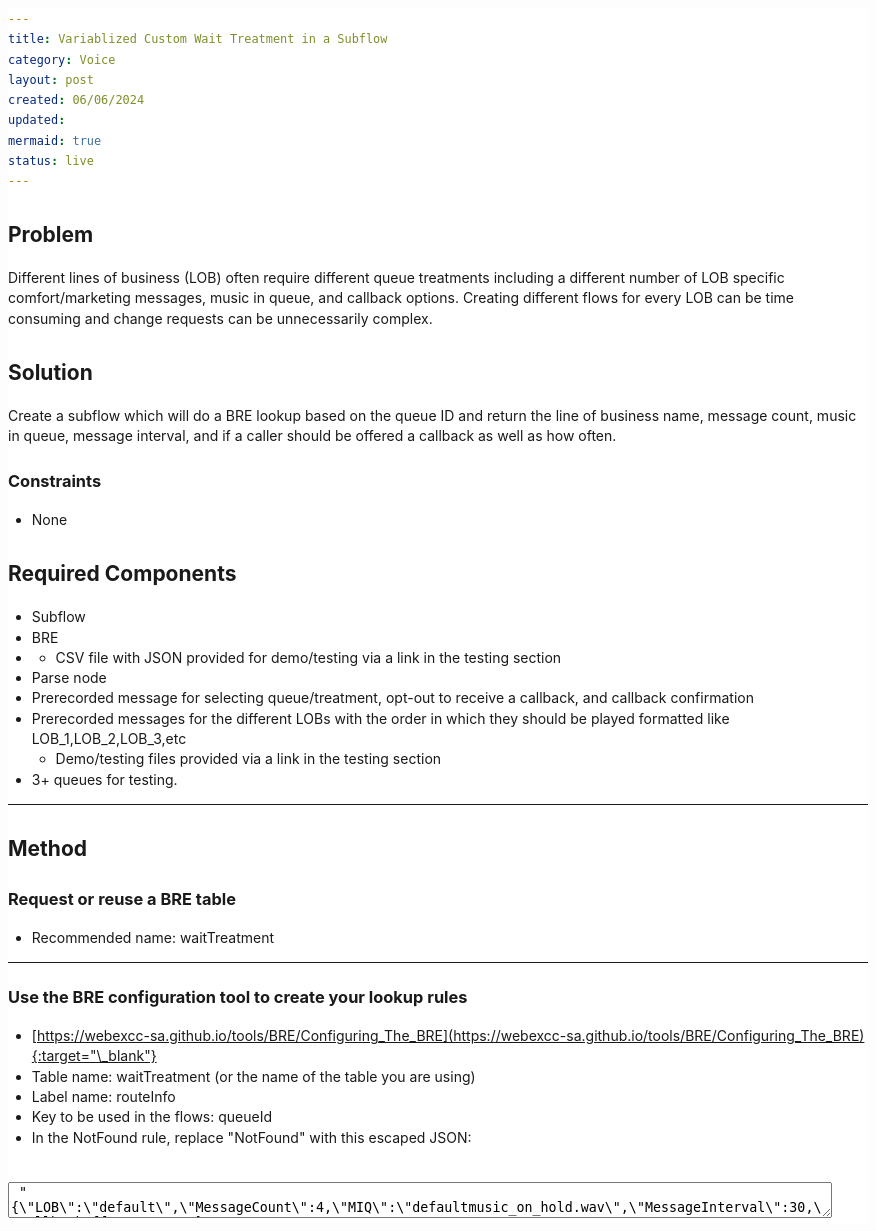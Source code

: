 ```yaml
---
title: Variablized Custom Wait Treatment in a Subflow
category: Voice
layout: post
created: 06/06/2024
updated: 
mermaid: true
status: live
---
```


## Problem
Different lines of business (LOB) often require different queue treatments including a different number of LOB specific comfort/marketing messages, music in queue, and callback options.  Creating different flows for every LOB can be time consuming and change requests can be unnecessarily complex.

## Solution
Create a subflow which will do a BRE lookup based on the queue ID and return the line of business name, message count, music in queue, message interval, and if a caller should be offered a callback as well as how often. 

### Constraints
- None

## Required Components
- Subflow
- BRE
-   - CSV file with JSON provided for demo/testing via a link in the testing section
- Parse node
- Prerecorded message for selecting queue/treatment, opt-out to receive a callback, and callback confirmation
- Prerecorded messages for the different LOBs with the order in which they should be played formatted like LOB_1,LOB_2,LOB_3,etc
  - Demo/testing files provided via a link in the testing section
- 3+ queues for testing.


---

## Method

### Request or reuse a BRE table
- Recommended name: waitTreatment

---

### Use the BRE configuration tool to create your lookup rules
- [https://webexcc-sa.github.io/tools/BRE/Configuring_The_BRE](https://webexcc-sa.github.io/tools/BRE/Configuring_The_BRE){:target="\_blank"}
- Table name: waitTreatment (or the name of the table you are using)
- Label name: routeInfo
- Key to be used in the flows: queueId
- In the NotFound rule, replace "NotFound" with this escaped JSON:
<br>
<textarea spellcheck="false" cols="100"> "{\"LOB\":\"default\",\"MessageCount\":4,\"MIQ\":\"defaultmusic_on_hold.wav\",\"MessageInterval\":30,\"callbackOfferEvery\":0}"</textarea>
